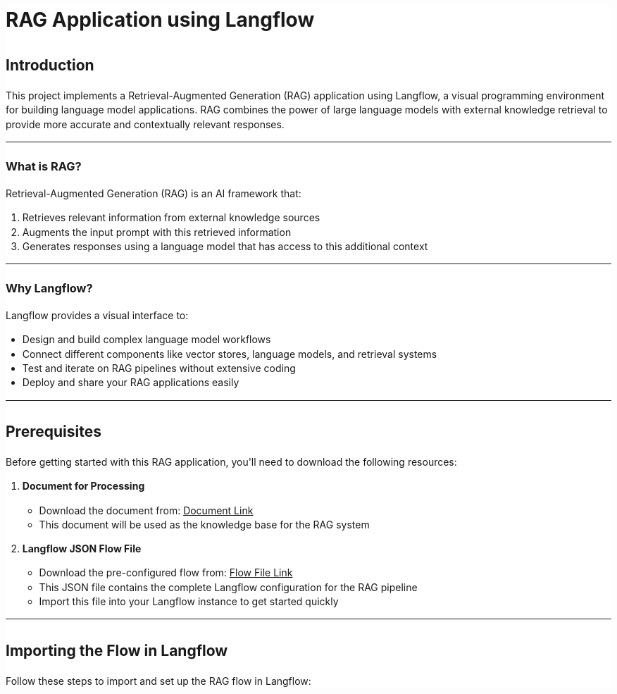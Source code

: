 # RAG Application using Langflow

## Introduction

This project implements a Retrieval-Augmented Generation (RAG) application using Langflow, a visual programming environment for building language model applications. RAG combines the power of large language models with external knowledge retrieval to provide more accurate and contextually relevant responses.

---

### What is RAG?

Retrieval-Augmented Generation (RAG) is an AI framework that:

1. Retrieves relevant information from external knowledge sources
2. Augments the input prompt with this retrieved information
3. Generates responses using a language model that has access to this additional context

---

### Why Langflow?

Langflow provides a visual interface to:

- Design and build complex language model workflows
- Connect different components like vector stores, language models, and retrieval systems
- Test and iterate on RAG pipelines without extensive coding
- Deploy and share your RAG applications easily

---

## Prerequisites

Before getting started with this RAG application, you'll need to download the following resources:

1. **Document for Processing**

   - Download the document from: [Document Link](https://drive.google.com/file/d/1GYAKFyXLitx83xCMVWkh-cc2OcIxq3d-/view?usp=sharing)
   - This document will be used as the knowledge base for the RAG system

2. **Langflow JSON Flow File**
   - Download the pre-configured flow from: [Flow File Link](https://drive.google.com/file/d/1-M_t0phSpNfPdyFuWqf0mcoy7LBlLYNr/view?usp=sharing)
   - This JSON file contains the complete Langflow configuration for the RAG pipeline
   - Import this file into your Langflow instance to get started quickly

---

## Importing the Flow in Langflow

Follow these steps to import and set up the RAG flow in Langflow:
